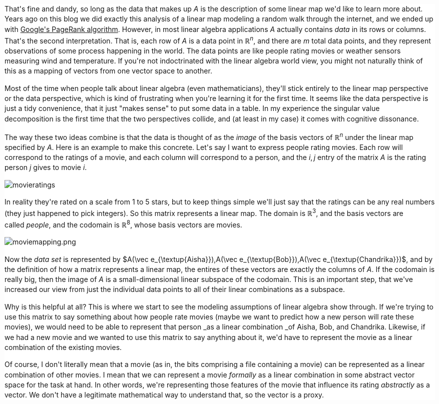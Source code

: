 That's fine and dandy, so long as the data that makes up $A$ is the description of some linear map we'd like to learn more about. Years ago on this blog we did exactly this analysis of a linear map modeling a random walk through the internet, and we ended up with [Google's PageRank algorithm](http://jeremykun.com/2011/06/12/googles-pagerank-introduction/). However, in most linear algebra applications $A$ actually contains _data_ in its rows or columns. That's the second interpretation. That is, each row of $A$ is a data point in $\mathbb{R}^n$, and there are $m$ total data points, and they represent observations of some process happening in the world. The data points are like people rating movies or weather sensors measuring wind and temperature. If you're not indoctrinated with the linear algebra world view, you might not naturally think of this as a mapping of vectors from one vector space to another.

Most of the time when people talk about linear algebra (even mathematicians), they'll stick entirely to the linear map perspective or the data perspective, which is kind of frustrating when you're learning it for the first time. It seems like the data perspective is just a tidy convenience, that it just "makes sense" to put some data in a table. In my experience the singular value decomposition is the first time that the two perspectives collide, and (at least in my case) it comes with cognitive dissonance.

The way these two ideas combine is that the data is thought of as the _image_ of the basis vectors of $\mathbb{R}^n$ under the linear map specified by $A$. Here is an example to make this concrete. Let's say I want to express people rating movies. Each row will correspond to the ratings of a movie, and each column will correspond to a person, and the $i,j$ entry of the matrix $A$ is the rating person $j$ gives to movie $i$.

![movieratings](https://jeremykun.files.wordpress.com/2015/11/movieratings.png)


In reality they're rated on a scale from 1 to 5 stars, but to keep things simple we'll just say that the ratings can be any real numbers (they just happened to pick integers). So this matrix represents a linear map. The domain is $\mathbb{R}^3$, and the basis vectors are called _people_, and the codomain is $\mathbb{R}^8$, whose basis vectors are movies.

![moviemapping.png](https://jeremykun.files.wordpress.com/2015/11/moviemapping.png)


Now the _data set_ is represented by $A(\vec e_{\textup{Aisha}}),A(\vec e_{\textup{Bob}}),A(\vec e_{\textup{Chandrika}})$, and by the definition of how a matrix represents a linear map, the entires of these vectors are exactly the columns of $A$. If the codomain is really big, then the image of $A$ is a small-dimensional linear subspace of the codomain. This is an important step, that we've increased our view from just the individual data points to all of their linear combinations as a subspace.

Why is this helpful at all? This is where we start to see the modeling assumptions of linear algebra show through. If we're trying to use this matrix to say something about how people rate movies (maybe we want to predict how a new person will rate these movies), we would need to be able to represent that person _as a linear combination _of Aisha, Bob, and Chandrika. Likewise, if we had a new movie and we wanted to use this matrix to say anything about it, we'd have to represent the movie as a linear combination of the existing movies.

Of course, I don't literally mean that a movie (as in, the bits comprising a file containing a movie) can be represented as a linear combination of other movies. I mean that we can represent a movie _formally_ as a linear combination in some abstract vector space for the task at hand. In other words, we're representing those features of the movie that influence its rating _abstractly_ as a vector. We don't have a legitimate mathematical way to understand that, so the vector is a proxy.
